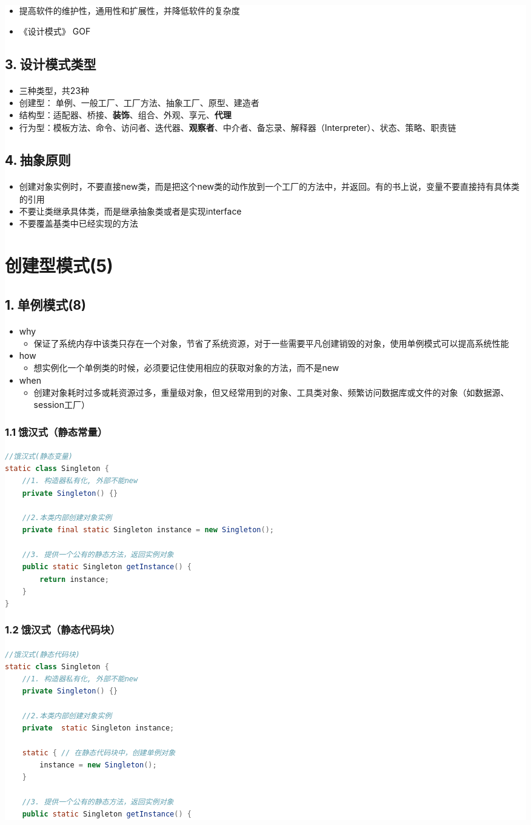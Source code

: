 - 提高软件的维护性，通用性和扩展性，并降低软件的复杂度

- 《设计模式》 GOF

## 3. 设计模式类型

- 三种类型，共23种
- 创建型： 单例、一般工厂、工厂方法、抽象工厂、原型、建造者
- 结构型：适配器、桥接、**装饰**、组合、外观、享元、**代理**
- 行为型：模板方法、命令、访问者、迭代器、**观察者**、中介者、备忘录、解释器（Interpreter）、状态、策略、职责链

## 4. 抽象原则

- 创建对象实例时，不要直接new类，而是把这个new类的动作放到一个工厂的方法中，并返回。有的书上说，变量不要直接持有具体类的引用
- 不要让类继承具体类，而是继承抽象类或者是实现interface
- 不要覆盖基类中已经实现的方法

# 创建型模式(5)

## 1. 单例模式(8)

- why
  - 保证了系统内存中该类只存在一个对象，节省了系统资源，对于一些需要平凡创建销毁的对象，使用单例模式可以提高系统性能
- how
  - 想实例化一个单例类的时候，必须要记住使用相应的获取对象的方法，而不是new
- when
  - 创建对象耗时过多或耗资源过多，重量级对象，但又经常用到的对象、工具类对象、频繁访问数据库或文件的对象（如数据源、session工厂）

### 1.1 饿汉式（静态常量）

~~~java
//饿汉式(静态变量)
static class Singleton {
    //1. 构造器私有化, 外部不能new
    private Singleton() {}

    //2.本类内部创建对象实例
    private final static Singleton instance = new Singleton();

    //3. 提供一个公有的静态方法，返回实例对象
    public static Singleton getInstance() {
        return instance;
    }
}
~~~

### 1.2 饿汉式（静态代码块）

~~~java
//饿汉式(静态代码块)
static class Singleton {
    //1. 构造器私有化, 外部不能new
    private Singleton() {}

    //2.本类内部创建对象实例
    private  static Singleton instance;

    static { // 在静态代码块中，创建单例对象
        instance = new Singleton();
    }

    //3. 提供一个公有的静态方法，返回实例对象
    public static Singleton getInstance() {
~~~